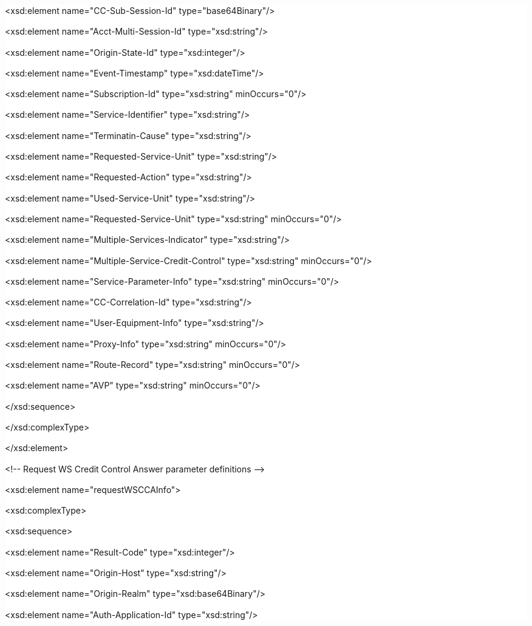 \<xsd:element name=\"CC-Sub-Session-Id\" type=\"base64Binary\"/\>

\<xsd:element name=\"Acct-Multi-Session-Id\" type=\"xsd:string\"/\>

\<xsd:element name=\"Origin-State-Id\" type=\"xsd:integer\"/\>

\<xsd:element name=\"Event-Timestamp\" type=\"xsd:dateTime\"/\>

\<xsd:element name=\"Subscription-Id\" type=\"xsd:string\"
minOccurs="0"/\>

\<xsd:element name=\"Service-Identifier\" type=\"xsd:string\"/\>

\<xsd:element name=\"Terminatin-Cause\" type=\"xsd:string\"/\>

\<xsd:element name=\"Requested-Service-Unit\" type=\"xsd:string\"/\>

\<xsd:element name=\"Requested-Action\" type=\"xsd:string\"/\>

\<xsd:element name=\"Used-Service-Unit\" type=\"xsd:string\"/\>

\<xsd:element name=\"Requested-Service-Unit\" type=\"xsd:string\"
minOccurs="0"/\>

\<xsd:element name=\"Multiple-Services-Indicator\"
type=\"xsd:string\"/\>

\<xsd:element name=\"Multiple-Service-Credit-Control\"
type=\"xsd:string\" minOccurs="0"/\>

\<xsd:element name=\"Service-Parameter-Info\" type=\"xsd:string\"
minOccurs="0"/\>

\<xsd:element name=\"CC-Correlation-Id\" type=\"xsd:string\"/\>

\<xsd:element name=\"User-Equipment-Info\" type=\"xsd:string\"/\>

\<xsd:element name=\"Proxy-Info\" type=\"xsd:string\" minOccurs="0"/\>

\<xsd:element name=\"Route-Record\" type=\"xsd:string\" minOccurs="0"/\>

\<xsd:element name=\"AVP\" type=\"xsd:string\" minOccurs="0"/\>

\</xsd:sequence\>

\</xsd:complexType\>

\</xsd:element\>

\<!\-- Request WS Credit Control Answer parameter definitions \--\>

\<xsd:element name=\"requestWSCCAInfo\"\>

\<xsd:complexType\>

\<xsd:sequence\>

\<xsd:element name=\"Result-Code\" type=\"xsd:integer\"/\>

\<xsd:element name=\"Origin-Host\" type=\"xsd:string\"/\>

\<xsd:element name=\"Origin-Realm\" type=\"xsd:base64Binary\"/\>

\<xsd:element name=\"Auth-Application-Id\" type=\"xsd:string\"/\>
